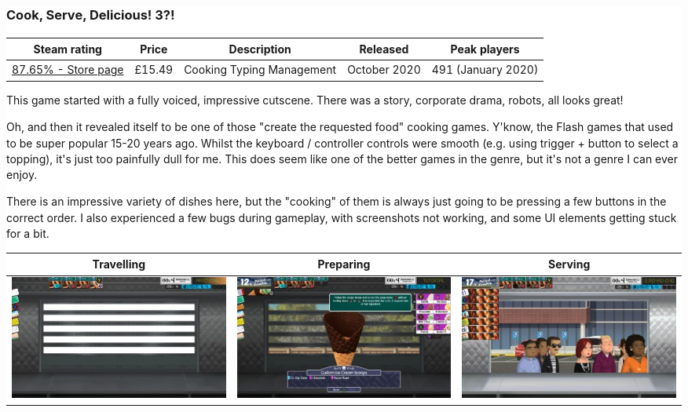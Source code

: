 ### Cook, Serve, Delicious! 3?!

| Steam rating | Price | Description | Released | Peak players
| --- | --- | --- | --- | --- |
| [87.65% - Store page](https://store.steampowered.com/app/1000030/) | £15.49 | Cooking Typing Management | October 2020 | 491 (January 2020) |

This game started with a fully voiced, impressive cutscene. There was a story, corporate drama, robots, all looks great!

Oh, and then it revealed itself to be one of those "create the requested food" cooking games. Y'know, the Flash games that used to be super popular 15-20 years ago. Whilst the keyboard / controller controls were smooth (e.g. using trigger + button to select a topping), it's just too painfully dull for me. This does seem like one of the better games in the genre, but it's not a genre I can ever enjoy.

There is an impressive variety of dishes here, but the "cooking" of them is always just going to be pressing a few buttons in the correct order. I also experienced a few bugs during gameplay, with screenshots not working, and some UI elements getting stuck for a bit.

| Travelling | Preparing | Serving |
| --- | --- | --- |
| [![](/assets/images/2023/jj-csd-1-thumbnail.jpg)](/assets/images/2023/jj-csd-1.jpg) | [![](/assets/images/2023/jj-csd-2-thumbnail.jpg)](/assets/images/2023/jj-csd-2.jpg) | [![](/assets/images/2023/jj-csd-3-thumbnail.jpg)](/assets/images/2023/jj-csd-3.jpg)
